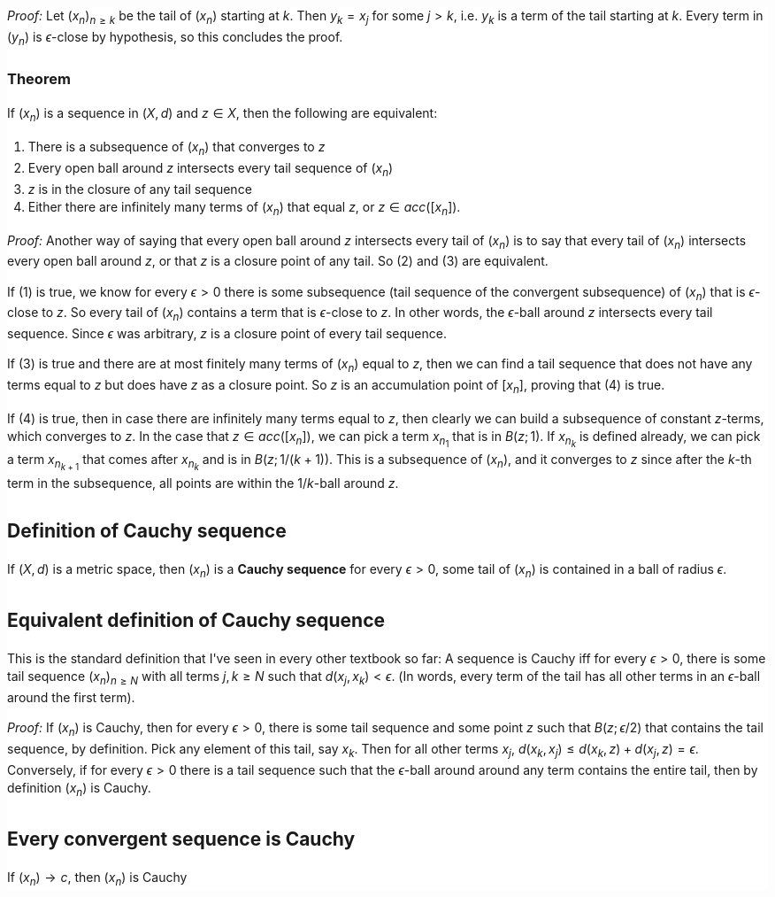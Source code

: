 *Proof:* Let $(x_n)_{n \geq k}$ be the tail of $(x_n)$ starting at $k$. Then $y_k = x_j$ for some $j > k$, i.e. $y_k$ is a term of the tail starting at $k$. Every term in $(y_n)$ is $\epsilon$-close by hypothesis, so this concludes the proof.

### Theorem
If $(x_n)$ is a sequence in $(X, d)$ and $z \in X$, then the following are equivalent:

 1. There is a subsequence of $(x_n)$ that converges to $z$
 2. Every open ball around $z$ intersects every tail sequence of $(x_n)$
 3. $z$ is in the closure of any tail sequence
 4. Either there are infinitely many terms of $(x_n)$ that equal $z$, or $z \in acc([x_n])$.

*Proof:* Another way of saying that every open ball around $z$ intersects every tail of $(x_n)$ is to say that every tail of $(x_n)$ intersects every open ball around $z$, or that $z$ is a closure point of any tail. So (2) and (3) are equivalent. 

If (1) is true, we know for every $\epsilon > 0$ there is some subsequence (tail sequence of the convergent subsequence) of $(x_n)$ that is $\epsilon$-close to $z$. So every tail of $(x_n)$ contains a term that is $\epsilon$-close to $z$. In other words, the $\epsilon$-ball around $z$ intersects every tail sequence. Since $\epsilon$ was arbitrary, $z$ is a closure point of every tail sequence.

If (3) is true and there are at most finitely many terms of $(x_n)$ equal to $z$, then we can find a tail sequence that does not have any terms equal to $z$ but does have $z$ as a closure point. So $z$ is an accumulation point of $[x_n]$, proving that (4) is true.

If (4) is true, then in case there are infinitely many terms equal to $z$, then clearly we can build a subsequence of constant $z$-terms, which converges to $z$. In the case that $z \in acc([x_n])$, we can pick a term $x_{n_1}$ that is in $B(z; 1)$. If $x_{n_k}$ is defined already, we can pick a term $x_{n_{k+1}}$ that comes after $x_{n_k}$ and is in $B(z; 1/(k+1))$. This is a subsequence of $(x_n)$, and it converges to $z$ since after the $k$-th term in the subsequence, all points are within the $1/k$-ball around $z$.


## Definition of Cauchy sequence
If $(X, d)$ is a metric space, then $(x_n)$ is a **Cauchy sequence** for every $\epsilon > 0$, some tail of $(x_n)$ is contained in a ball of radius $\epsilon$.


## Equivalent definition of Cauchy sequence
This is the standard definition that I've seen in every other textbook so far: A sequence is Cauchy iff for every $\epsilon > 0$, there is some tail sequence $(x_n)_{n \geq N}$ with all terms $j, k \geq N$ such that $d(x_j, x_k) < \epsilon$. (In words, every term of the tail has all other terms in an $\epsilon$-ball around the first term).

*Proof:* If $(x_n)$ is Cauchy, then for every $\epsilon > 0$, there is some tail sequence and some point $z$ such that $B(z; \epsilon / 2)$ that contains the tail sequence, by definition. Pick any element of this tail, say $x_k$. Then for all other terms $x_j$, $d(x_k, x_j) \leq d(x_k, z) + d(x_j, z) = \epsilon$. Conversely, if for every $\epsilon > 0$ there is a tail sequence such that the $\epsilon$-ball around around any term contains the entire tail, then by definition $(x_n)$ is Cauchy.


## Every convergent sequence is Cauchy
If $(x_n) \to c$, then $(x_n)$ is Cauchy
